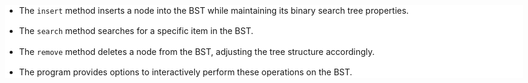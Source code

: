 - The `insert` method inserts a node into the BST while maintaining its binary search tree properties.

- The `search` method searches for a specific item in the BST.

- The `remove` method deletes a node from the BST, adjusting the tree structure accordingly.

- The program provides options to interactively perform these operations on the BST.
